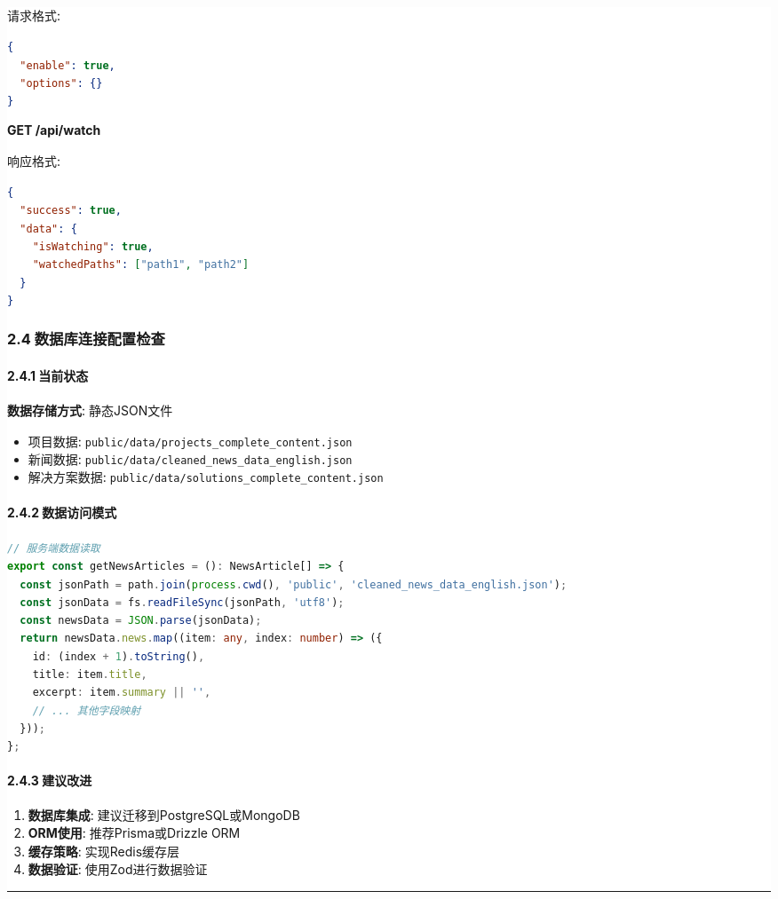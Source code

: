 请求格式:
```json
{
  "enable": true,
  "options": {}
}
```

**GET /api/watch**

响应格式:
```json
{
  "success": true,
  "data": {
    "isWatching": true,
    "watchedPaths": ["path1", "path2"]
  }
}
```

### 2.4 数据库连接配置检查

#### 2.4.1 当前状态

**数据存储方式**: 静态JSON文件
- 项目数据: `public/data/projects_complete_content.json`
- 新闻数据: `public/data/cleaned_news_data_english.json`
- 解决方案数据: `public/data/solutions_complete_content.json`

#### 2.4.2 数据访问模式

```typescript
// 服务端数据读取
export const getNewsArticles = (): NewsArticle[] => {
  const jsonPath = path.join(process.cwd(), 'public', 'cleaned_news_data_english.json');
  const jsonData = fs.readFileSync(jsonPath, 'utf8');
  const newsData = JSON.parse(jsonData);
  return newsData.news.map((item: any, index: number) => ({
    id: (index + 1).toString(),
    title: item.title,
    excerpt: item.summary || '',
    // ... 其他字段映射
  }));
};
```

#### 2.4.3 建议改进

1. **数据库集成**: 建议迁移到PostgreSQL或MongoDB
2. **ORM使用**: 推荐Prisma或Drizzle ORM
3. **缓存策略**: 实现Redis缓存层
4. **数据验证**: 使用Zod进行数据验证

---
